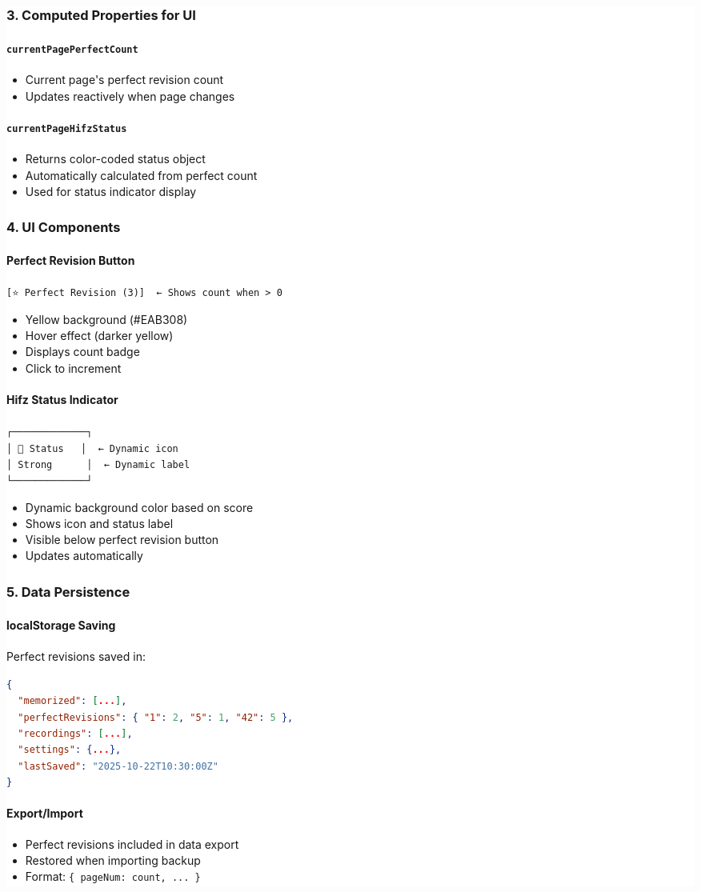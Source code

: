 ### 3. **Computed Properties for UI**

#### `currentPagePerfectCount`
- Current page's perfect revision count
- Updates reactively when page changes

#### `currentPageHifzStatus`
- Returns color-coded status object
- Automatically calculated from perfect count
- Used for status indicator display

### 4. **UI Components**

#### Perfect Revision Button
```
[⭐ Perfect Revision (3)]  ← Shows count when > 0
```
- Yellow background (#EAB308)
- Hover effect (darker yellow)
- Displays count badge
- Click to increment

#### Hifz Status Indicator
```
┌─────────────┐
│ 🔖 Status   │  ← Dynamic icon
│ Strong      │  ← Dynamic label
└─────────────┘
```
- Dynamic background color based on score
- Shows icon and status label
- Visible below perfect revision button
- Updates automatically

### 5. **Data Persistence**

#### localStorage Saving
Perfect revisions saved in:
```json
{
  "memorized": [...],
  "perfectRevisions": { "1": 2, "5": 1, "42": 5 },
  "recordings": [...],
  "settings": {...},
  "lastSaved": "2025-10-22T10:30:00Z"
}
```

#### Export/Import
- Perfect revisions included in data export
- Restored when importing backup
- Format: `{ pageNum: count, ... }`
